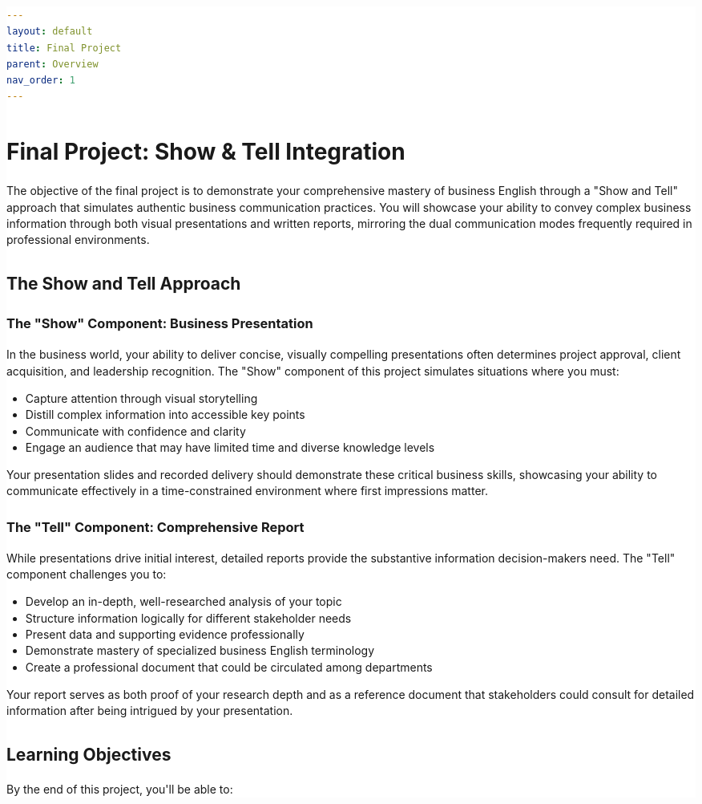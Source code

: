 ```yaml
---
layout: default
title: Final Project
parent: Overview
nav_order: 1
---
```


# Final Project: Show & Tell Integration

The objective of the final project is to demonstrate your comprehensive mastery of business English through a "Show and Tell" approach that simulates authentic business communication practices. You will showcase your ability to convey complex business information through both visual presentations and written reports, mirroring the dual communication modes frequently required in professional environments.

## The Show and Tell Approach

### The "Show" Component: Business Presentation

In the business world, your ability to deliver concise, visually compelling presentations often determines project approval, client acquisition, and leadership recognition. The "Show" component of this project simulates situations where you must:

- Capture attention through visual storytelling
- Distill complex information into accessible key points
- Communicate with confidence and clarity
- Engage an audience that may have limited time and diverse knowledge levels

Your presentation slides and recorded delivery should demonstrate these critical business skills, showcasing your ability to communicate effectively in a time-constrained environment where first impressions matter.

### The "Tell" Component: Comprehensive Report

While presentations drive initial interest, detailed reports provide the substantive information decision-makers need. The "Tell" component challenges you to:

- Develop an in-depth, well-researched analysis of your topic
- Structure information logically for different stakeholder needs
- Present data and supporting evidence professionally
- Demonstrate mastery of specialized business English terminology
- Create a professional document that could be circulated among departments

Your report serves as both proof of your research depth and as a reference document that stakeholders could consult for detailed information after being intrigued by your presentation.

## Learning Objectives

By the end of this project, you'll be able to:
